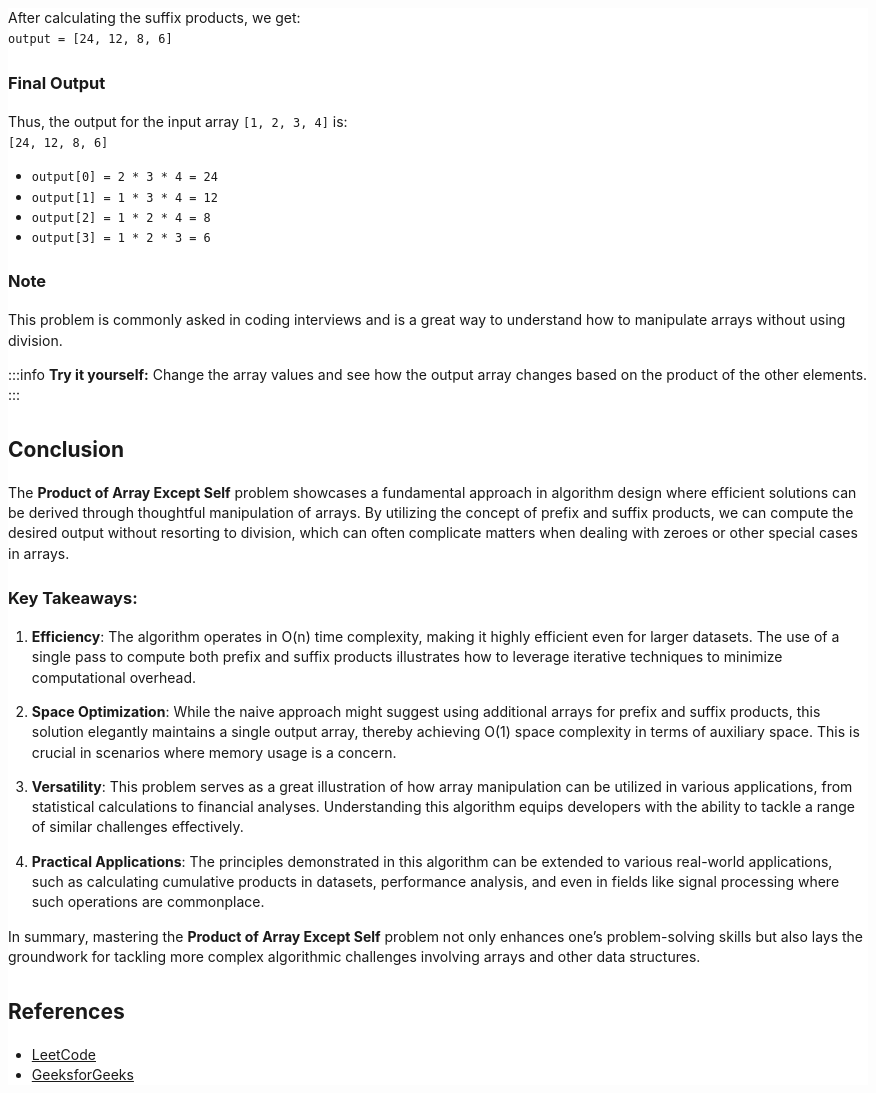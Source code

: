    After calculating the suffix products, we get:  
   `output = [24, 12, 8, 6]`

### Final Output

Thus, the output for the input array `[1, 2, 3, 4]` is:  
`[24, 12, 8, 6]`

- `output[0] = 2 * 3 * 4 = 24`
- `output[1] = 1 * 3 * 4 = 12`
- `output[2] = 1 * 2 * 4 = 8`
- `output[3] = 1 * 2 * 3 = 6`


### Note

This problem is commonly asked in coding interviews and is a great way to understand how to manipulate arrays without using division.

:::info
**Try it yourself:** Change the array values and see how the output array changes based on the product of the other elements.
:::

<AdsComponent />

## Conclusion

The **Product of Array Except Self** problem showcases a fundamental approach in algorithm design where efficient solutions can be derived through thoughtful manipulation of arrays. By utilizing the concept of prefix and suffix products, we can compute the desired output without resorting to division, which can often complicate matters when dealing with zeroes or other special cases in arrays.

### Key Takeaways:

1. **Efficiency**: The algorithm operates in O(n) time complexity, making it highly efficient even for larger datasets. The use of a single pass to compute both prefix and suffix products illustrates how to leverage iterative techniques to minimize computational overhead.

2. **Space Optimization**: While the naive approach might suggest using additional arrays for prefix and suffix products, this solution elegantly maintains a single output array, thereby achieving O(1) space complexity in terms of auxiliary space. This is crucial in scenarios where memory usage is a concern.

3. **Versatility**: This problem serves as a great illustration of how array manipulation can be utilized in various applications, from statistical calculations to financial analyses. Understanding this algorithm equips developers with the ability to tackle a range of similar challenges effectively.

4. **Practical Applications**: The principles demonstrated in this algorithm can be extended to various real-world applications, such as calculating cumulative products in datasets, performance analysis, and even in fields like signal processing where such operations are commonplace.

In summary, mastering the **Product of Array Except Self** problem not only enhances one’s problem-solving skills but also lays the groundwork for tackling more complex algorithmic challenges involving arrays and other data structures.

## References

- [LeetCode](https://leetcode.com/problems/product-of-array-except-self/)
- [GeeksforGeeks](https://www.geeksforgeeks.org/problems/product-array-puzzle4525/1)

<AdsComponent />
